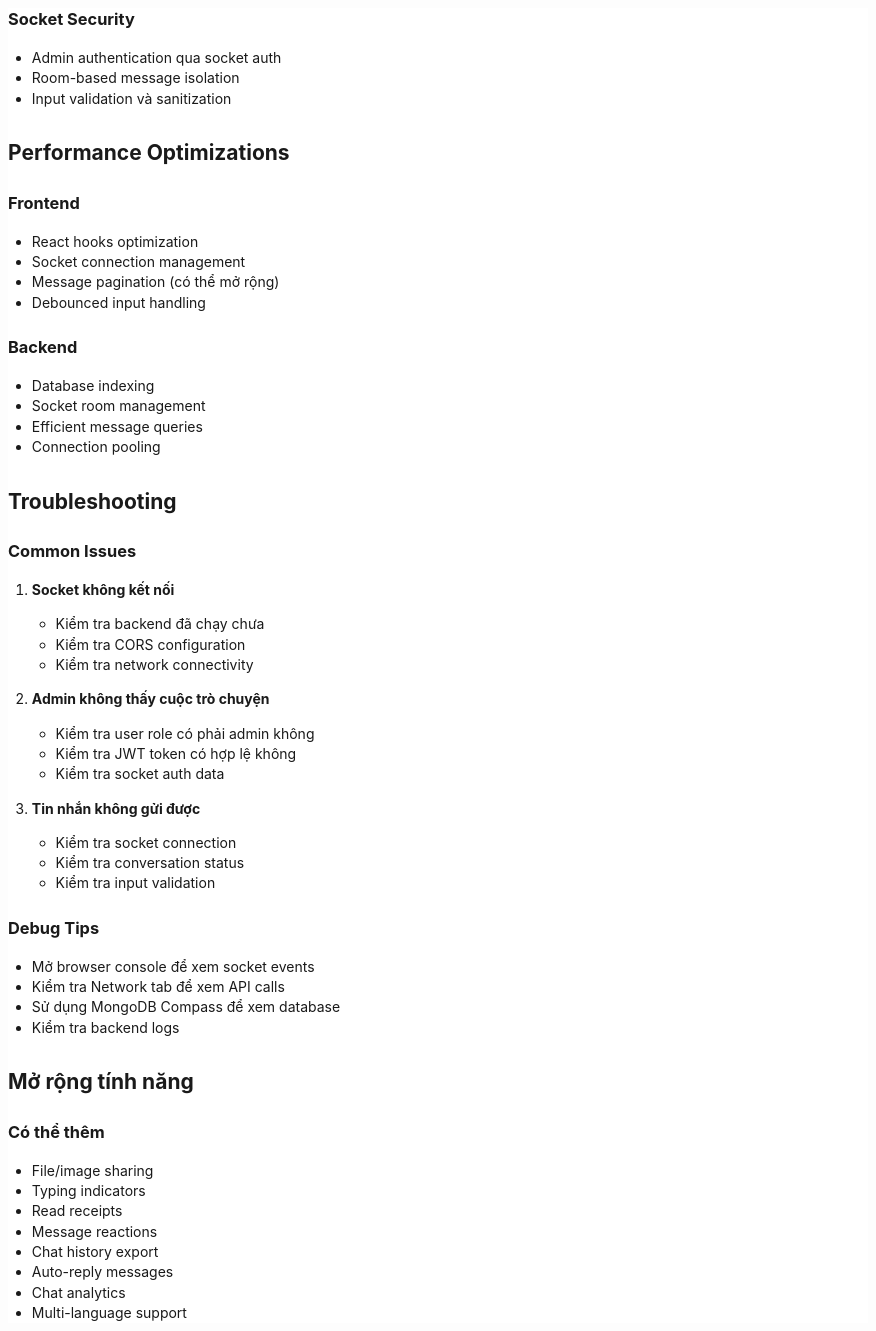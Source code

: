 ### Socket Security
- Admin authentication qua socket auth
- Room-based message isolation
- Input validation và sanitization

## Performance Optimizations

### Frontend
- React hooks optimization
- Socket connection management
- Message pagination (có thể mở rộng)
- Debounced input handling

### Backend
- Database indexing
- Socket room management
- Efficient message queries
- Connection pooling

## Troubleshooting

### Common Issues

1. **Socket không kết nối**
   - Kiểm tra backend đã chạy chưa
   - Kiểm tra CORS configuration
   - Kiểm tra network connectivity

2. **Admin không thấy cuộc trò chuyện**
   - Kiểm tra user role có phải admin không
   - Kiểm tra JWT token có hợp lệ không
   - Kiểm tra socket auth data

3. **Tin nhắn không gửi được**
   - Kiểm tra socket connection
   - Kiểm tra conversation status
   - Kiểm tra input validation

### Debug Tips
- Mở browser console để xem socket events
- Kiểm tra Network tab để xem API calls
- Sử dụng MongoDB Compass để xem database
- Kiểm tra backend logs

## Mở rộng tính năng

### Có thể thêm
- File/image sharing
- Typing indicators
- Read receipts
- Message reactions
- Chat history export
- Auto-reply messages
- Chat analytics
- Multi-language support
